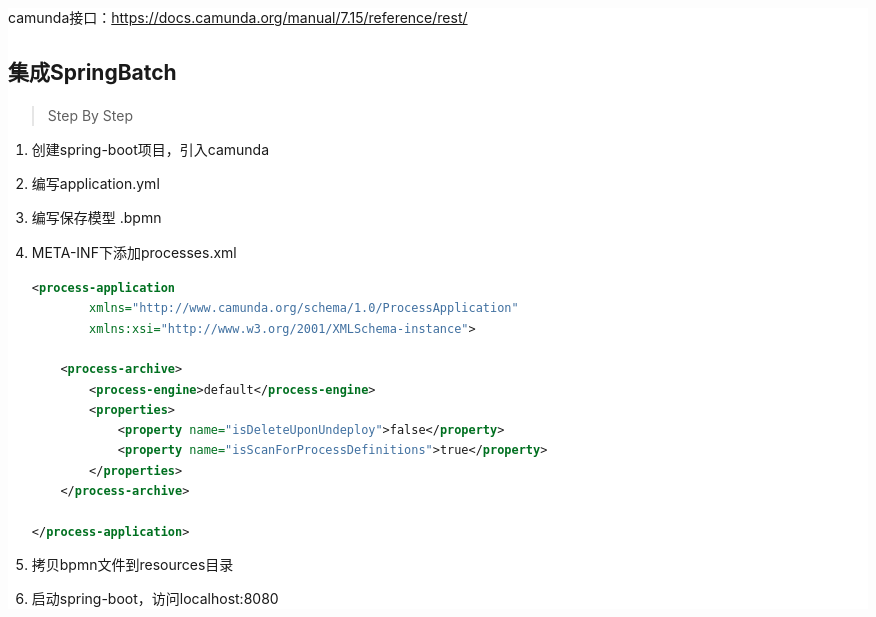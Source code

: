 camunda接口：https://docs.camunda.org/manual/7.15/reference/rest/



## 集成SpringBatch

> Step By Step

1. 创建spring-boot项目，引入camunda

2. 编写application.yml

3. 编写保存模型 .bpmn

4. META-INF下添加processes.xml

   ```xml
   <process-application
           xmlns="http://www.camunda.org/schema/1.0/ProcessApplication"
           xmlns:xsi="http://www.w3.org/2001/XMLSchema-instance">
   
       <process-archive>
           <process-engine>default</process-engine>
           <properties>
               <property name="isDeleteUponUndeploy">false</property>
               <property name="isScanForProcessDefinitions">true</property>
           </properties>
       </process-archive>
   
   </process-application>
   ```

   

5. 拷贝bpmn文件到resources目录

6. 启动spring-boot，访问localhost:8080


